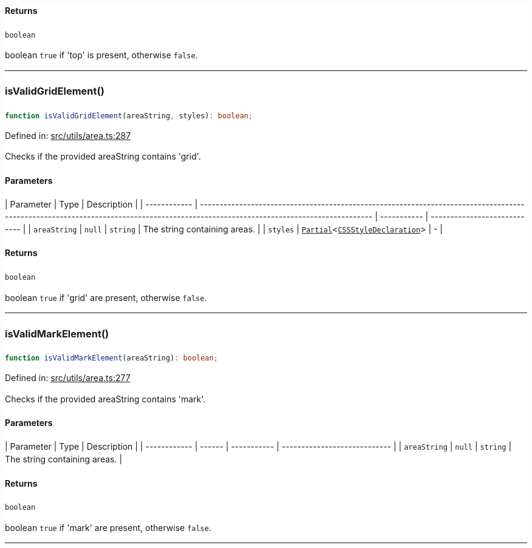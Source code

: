 #### Returns

`boolean`

boolean `true` if 'top' is present, otherwise `false`.

---

### isValidGridElement()

```ts
function isValidGridElement(areaString, styles): boolean;
```

Defined in:
[src/utils/area.ts:287](https://github.com/phun-ky/speccer/blob/main/src/utils/area.ts#L287)

Checks if the provided areaString contains 'grid'.

#### Parameters

| Parameter    | Type                                                                                                                                                                              | Description |
| ------------ | --------------------------------------------------------------------------------------------------------------------------------------------------------------------------------- | ----------- | ---------------------------- |
| `areaString` | `null`                                                                                                                                                                            | `string`    | The string containing areas. |
| `styles`     | [`Partial`](https://www.typescriptlang.org/docs/handbook/utility-types.html#partialtype)<[`CSSStyleDeclaration`](https://developer.mozilla.org/docs/Web/API/CSSStyleDeclaration)> | -           |

#### Returns

`boolean`

boolean `true` if 'grid' are present, otherwise `false`.

---

### isValidMarkElement()

```ts
function isValidMarkElement(areaString): boolean;
```

Defined in:
[src/utils/area.ts:277](https://github.com/phun-ky/speccer/blob/main/src/utils/area.ts#L277)

Checks if the provided areaString contains 'mark'.

#### Parameters

| Parameter    | Type   | Description |
| ------------ | ------ | ----------- | ---------------------------- |
| `areaString` | `null` | `string`    | The string containing areas. |

#### Returns

`boolean`

boolean `true` if 'mark' are present, otherwise `false`.

---